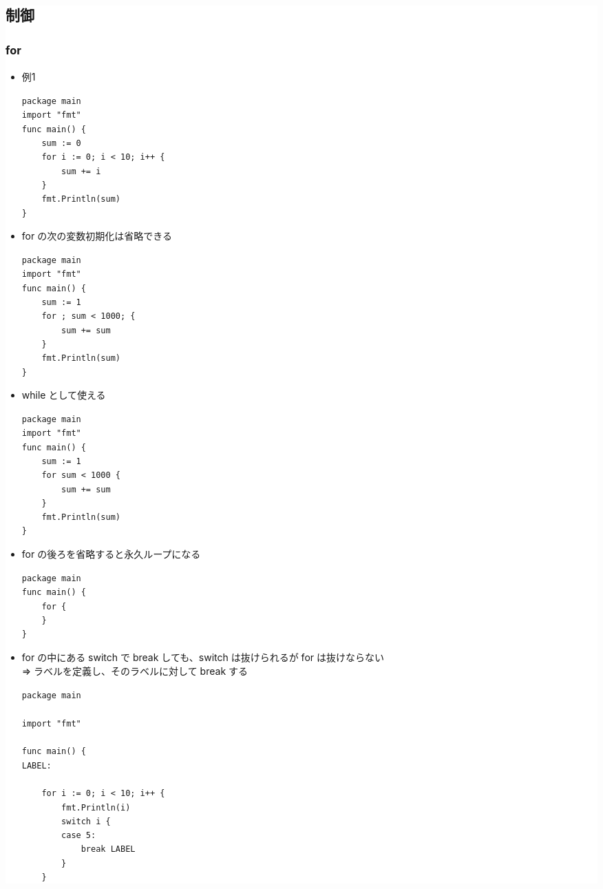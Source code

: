 ## 制御
### for
* 例1  
  ```golang
  package main
  import "fmt"
  func main() {
      sum := 0
      for i := 0; i < 10; i++ {
          sum += i
      }
      fmt.Println(sum)
  }
  ```
* for の次の変数初期化は省略できる  
  ```golang
  package main
  import "fmt"
  func main() {
      sum := 1
      for ; sum < 1000; {
          sum += sum
      }
      fmt.Println(sum)
  }
  ```
* while として使える  
  ```golang
  package main
  import "fmt"
  func main() {
      sum := 1
      for sum < 1000 {
          sum += sum
      }
      fmt.Println(sum)
  }
  ```
* for の後ろを省略すると永久ループになる  
  ```golang
  package main
  func main() {
      for {
      }
  }
  ```

* for の中にある switch で break しても、switch は抜けられるが for は抜けならない  
=> ラベルを定義し、そのラベルに対して break する  
  ```golang
  package main

  import "fmt"

  func main() {
  LABEL:

      for i := 0; i < 10; i++ {
  	      fmt.Println(i)
          switch i {
          case 5:
              break LABEL
          }
      }
  ```